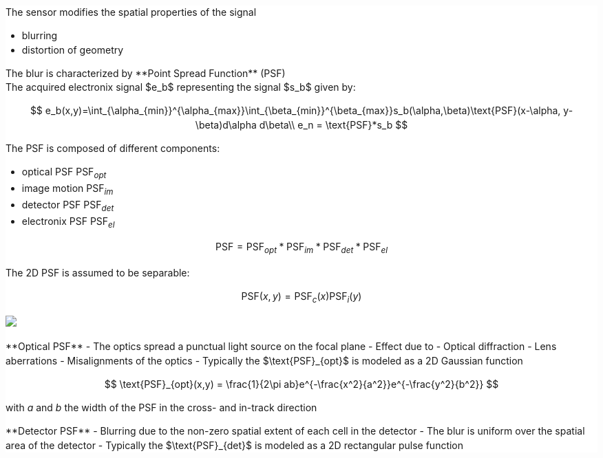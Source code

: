 The sensor modifies the spatial properties of the signal
- blurring
- distortion of geometry

<div class="alert alert-success" role="alert" markdown="1">
The blur is characterized by **Point Spread Function** (PSF)
</div>

<div class="alert alert-info" role="alert" markdown="1">
The acquired electronix signal $e_b$ representing the signal $s_b$ given by:

$$
e_b(x,y)=\int_{\alpha_{min}}^{\alpha_{max}}\int_{\beta_{min}}^{\beta_{max}}s_b(\alpha,\beta)\text{PSF}(x-\alpha, y-\beta)d\alpha d\beta\\
e_n = \text{PSF}*s_b
$$
</div>

The PSF is composed of different components:
- optical PSF $\text{PSF}_{opt}$
- image motion $\text{PSF}_{im}$
- detector PSF $\text{PSF}_{det}$
- electronix PSF $\text{PSF}_{el}$

$$
\text{PSF} = \text{PSF}_{opt} * \text{PSF}_{im} * \text{PSF}_{det} * \text{PSF}_{el}
$$

<div class="alert alert-warning" role="alert" markdown="1">

The 2D PSF is assumed to be separable:

$$
\text{PSF}(x,y) = \text{PSF}_c(x)\text{PSF}_i(y)
$$

</div>

![](https://i.imgur.com/qhFXpXL.png)

<div class="alert alert-info" role="alert" markdown="1">
**Optical PSF**
- The optics spread a punctual light source on the focal plane
- Effect due to
    - Optical diffraction
    - Lens aberrations
    - Misalignments of the optics
- Typically the $\text{PSF}_{opt}$ is modeled as a 2D Gaussian function

$$
\text{PSF}_{opt}(x,y) = \frac{1}{2\pi ab}e^{-\frac{x^2}{a^2}}e^{-\frac{y^2}{b^2}}
$$

with $a$ and $b$ the width of the PSF in the cross- and in-track direction
</div>

<div class="alert alert-info" role="alert" markdown="1">
**Detector PSF**
- Blurring due to the non-zero spatial extent of each cell in the detector
- The blur is uniform over the spatial area of the detector
- Typically the $\text{PSF}_{det}$ is modeled as a 2D rectangular pulse function

